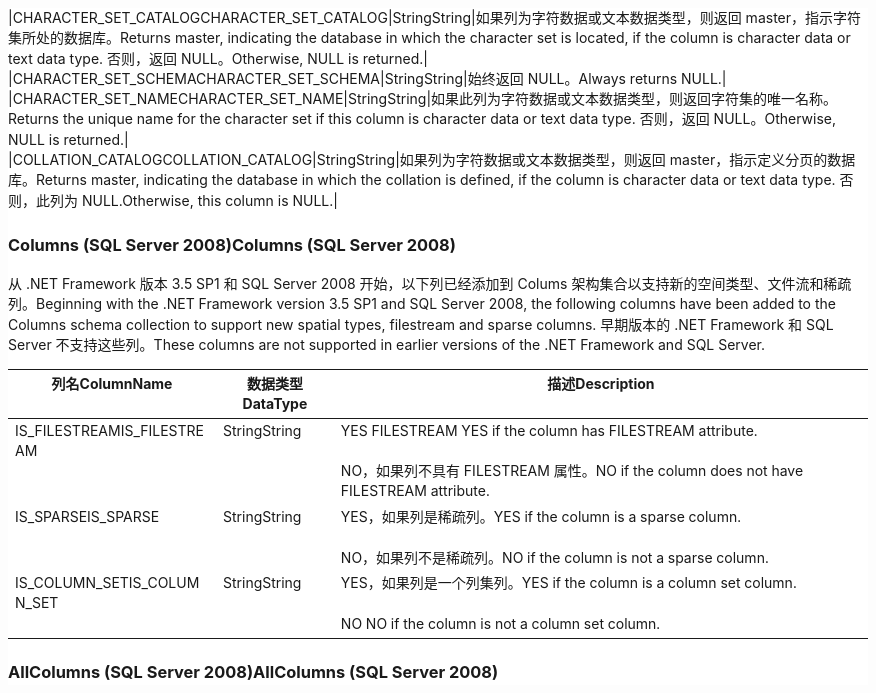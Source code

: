 |<span data-ttu-id="f7542-418">CHARACTER_SET_CATALOG</span><span class="sxs-lookup"><span data-stu-id="f7542-418">CHARACTER_SET_CATALOG</span></span>|<span data-ttu-id="f7542-419">String</span><span class="sxs-lookup"><span data-stu-id="f7542-419">String</span></span>|<span data-ttu-id="f7542-420">如果列为字符数据或文本数据类型，则返回 master，指示字符集所处的数据库。</span><span class="sxs-lookup"><span data-stu-id="f7542-420">Returns master, indicating the database in which the character set is located, if the column is character data or text data type.</span></span> <span data-ttu-id="f7542-421">否则，返回 NULL。</span><span class="sxs-lookup"><span data-stu-id="f7542-421">Otherwise, NULL is returned.</span></span>|  
|<span data-ttu-id="f7542-422">CHARACTER_SET_SCHEMA</span><span class="sxs-lookup"><span data-stu-id="f7542-422">CHARACTER_SET_SCHEMA</span></span>|<span data-ttu-id="f7542-423">String</span><span class="sxs-lookup"><span data-stu-id="f7542-423">String</span></span>|<span data-ttu-id="f7542-424">始终返回 NULL。</span><span class="sxs-lookup"><span data-stu-id="f7542-424">Always returns NULL.</span></span>|  
|<span data-ttu-id="f7542-425">CHARACTER_SET_NAME</span><span class="sxs-lookup"><span data-stu-id="f7542-425">CHARACTER_SET_NAME</span></span>|<span data-ttu-id="f7542-426">String</span><span class="sxs-lookup"><span data-stu-id="f7542-426">String</span></span>|<span data-ttu-id="f7542-427">如果此列为字符数据或文本数据类型，则返回字符集的唯一名称。</span><span class="sxs-lookup"><span data-stu-id="f7542-427">Returns the unique name for the character set if this column is character data or text data type.</span></span> <span data-ttu-id="f7542-428">否则，返回 NULL。</span><span class="sxs-lookup"><span data-stu-id="f7542-428">Otherwise, NULL is returned.</span></span>|  
|<span data-ttu-id="f7542-429">COLLATION_CATALOG</span><span class="sxs-lookup"><span data-stu-id="f7542-429">COLLATION_CATALOG</span></span>|<span data-ttu-id="f7542-430">String</span><span class="sxs-lookup"><span data-stu-id="f7542-430">String</span></span>|<span data-ttu-id="f7542-431">如果列为字符数据或文本数据类型，则返回 master，指示定义分页的数据库。</span><span class="sxs-lookup"><span data-stu-id="f7542-431">Returns master, indicating the database in which the collation is defined, if the column is character data or text data type.</span></span> <span data-ttu-id="f7542-432">否则，此列为 NULL.</span><span class="sxs-lookup"><span data-stu-id="f7542-432">Otherwise, this column is NULL.</span></span>|  
  
### <a name="columns-sql-server-2008"></a><span data-ttu-id="f7542-433">Columns (SQL Server 2008)</span><span class="sxs-lookup"><span data-stu-id="f7542-433">Columns (SQL Server 2008)</span></span>  
 <span data-ttu-id="f7542-434">从 .NET Framework 版本 3.5 SP1 和 SQL Server 2008 开始，以下列已经添加到 Colums 架构集合以支持新的空间类型、文件流和稀疏列。</span><span class="sxs-lookup"><span data-stu-id="f7542-434">Beginning with the .NET Framework version 3.5 SP1 and SQL Server 2008, the following columns have been added to the Columns schema collection to support new spatial types, filestream and sparse columns.</span></span> <span data-ttu-id="f7542-435">早期版本的 .NET Framework 和 SQL Server 不支持这些列。</span><span class="sxs-lookup"><span data-stu-id="f7542-435">These columns are not supported in earlier versions of the .NET Framework and SQL Server.</span></span>  
  
|<span data-ttu-id="f7542-436">列名</span><span class="sxs-lookup"><span data-stu-id="f7542-436">ColumnName</span></span>|<span data-ttu-id="f7542-437">数据类型</span><span class="sxs-lookup"><span data-stu-id="f7542-437">DataType</span></span>|<span data-ttu-id="f7542-438">描述</span><span class="sxs-lookup"><span data-stu-id="f7542-438">Description</span></span>|  
|----------------|--------------|-----------------|  
|<span data-ttu-id="f7542-439">IS_FILESTREAM</span><span class="sxs-lookup"><span data-stu-id="f7542-439">IS_FILESTREAM</span></span>|<span data-ttu-id="f7542-440">String</span><span class="sxs-lookup"><span data-stu-id="f7542-440">String</span></span>|<span data-ttu-id="f7542-441">YES       FILESTREAM    </span><span class="sxs-lookup"><span data-stu-id="f7542-441">YES if the column has FILESTREAM attribute.</span></span><br /><br /> <span data-ttu-id="f7542-442">NO，如果列不具有 FILESTREAM 属性。</span><span class="sxs-lookup"><span data-stu-id="f7542-442">NO if the column does not have FILESTREAM attribute.</span></span>|  
|<span data-ttu-id="f7542-443">IS_SPARSE</span><span class="sxs-lookup"><span data-stu-id="f7542-443">IS_SPARSE</span></span>|<span data-ttu-id="f7542-444">String</span><span class="sxs-lookup"><span data-stu-id="f7542-444">String</span></span>|<span data-ttu-id="f7542-445">YES，如果列是稀疏列。</span><span class="sxs-lookup"><span data-stu-id="f7542-445">YES if the column is a sparse column.</span></span><br /><br /> <span data-ttu-id="f7542-446">NO，如果列不是稀疏列。</span><span class="sxs-lookup"><span data-stu-id="f7542-446">NO if the column is not a sparse column.</span></span>|  
|<span data-ttu-id="f7542-447">IS_COLUMN_SET</span><span class="sxs-lookup"><span data-stu-id="f7542-447">IS_COLUMN_SET</span></span>|<span data-ttu-id="f7542-448">String</span><span class="sxs-lookup"><span data-stu-id="f7542-448">String</span></span>|<span data-ttu-id="f7542-449">YES，如果列是一个列集列。</span><span class="sxs-lookup"><span data-stu-id="f7542-449">YES if the column is a column set column.</span></span><br /><br /> <span data-ttu-id="f7542-450">NO            </span><span class="sxs-lookup"><span data-stu-id="f7542-450">NO if the column is not a column set column.</span></span>|  
  
### <a name="allcolumns-sql-server-2008"></a><span data-ttu-id="f7542-451">AllColumns (SQL Server 2008)</span><span class="sxs-lookup"><span data-stu-id="f7542-451">AllColumns (SQL Server 2008)</span></span>  